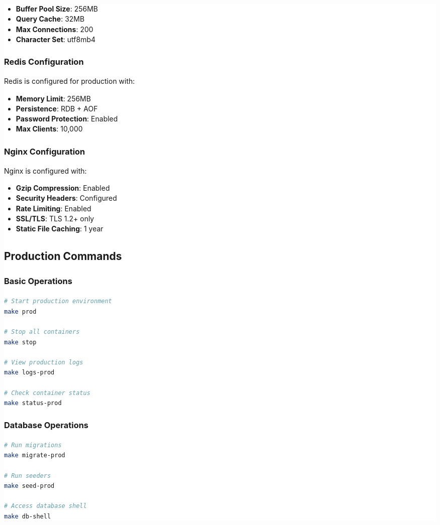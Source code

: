 - **Buffer Pool Size**: 256MB
- **Query Cache**: 32MB
- **Max Connections**: 200
- **Character Set**: utf8mb4

### Redis Configuration

Redis is configured for production with:

- **Memory Limit**: 256MB
- **Persistence**: RDB + AOF
- **Password Protection**: Enabled
- **Max Clients**: 10,000

### Nginx Configuration

Nginx is configured with:

- **Gzip Compression**: Enabled
- **Security Headers**: Configured
- **Rate Limiting**: Enabled
- **SSL/TLS**: TLS 1.2+ only
- **Static File Caching**: 1 year

## Production Commands

### Basic Operations

```bash
# Start production environment
make prod

# Stop all containers
make stop

# View production logs
make logs-prod

# Check container status
make status-prod
```

### Database Operations

```bash
# Run migrations
make migrate-prod

# Run seeders
make seed-prod

# Access database shell
make db-shell
```
